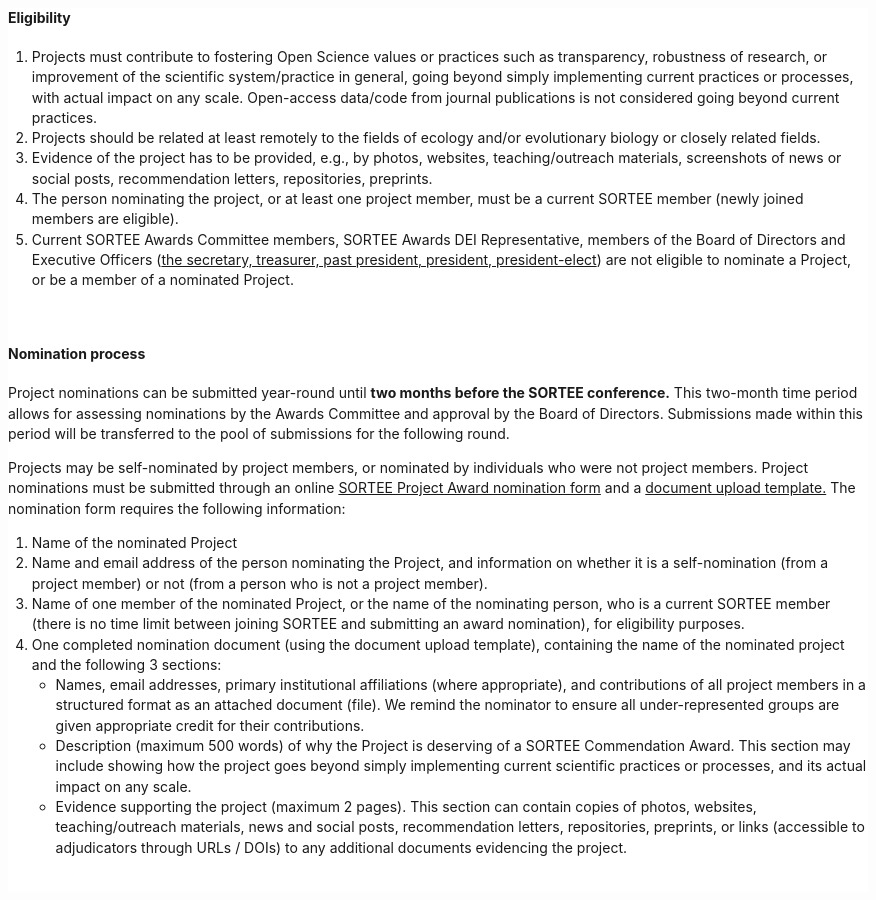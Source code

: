 #### Eligibility    

1. Projects must contribute to fostering Open Science values or practices such as transparency, robustness of research, or improvement of the scientific system/practice in general, going beyond simply implementing current practices or processes, with actual impact on any scale. Open-access data/code from journal publications is not considered going beyond current practices.
2. Projects should be related at least remotely to the fields of ecology and/or evolutionary biology or closely related fields.
3. Evidence of the project has to be provided, e.g., by photos, websites, teaching/outreach materials, screenshots of news or social posts, recommendation letters, repositories, preprints.
4. The person nominating the project, or at least one project member, must be a current SORTEE member (newly joined members are eligible).
5. Current SORTEE Awards Committee members, SORTEE Awards DEI Representative, members of the Board of Directors and Executive Officers ([the secretary, treasurer, past president, president, president-elect](sortee.org/people)) are not eligible to nominate a Project, or be a member of a nominated Project.
 

&nbsp;    

#### Nomination process 

Project nominations can be submitted year-round until **two months before the SORTEE conference.** This two-month time period allows for assessing nominations by the Awards Committee and approval by the Board of Directors. Submissions made within this period will be transferred to the pool of submissions for the following round.

Projects may be self-nominated by project members, or nominated by individuals who were not project members. Project nominations must be submitted through an online [SORTEE Project Award nomination form](https://forms.gle/gFM47pAYe6mjECUU9) and a [document upload template.](https://docs.google.com/document/d/19R1tAcS_fNoXbxKvx3eaFYMhXJI7hvau/edit?usp=sharing&ouid=110356474356884735091&rtpof=true&sd=true) The nomination form requires the following information:

1. Name of the nominated Project
2. Name and email address of the person nominating the Project, and information on whether it is a self-nomination (from a project member) or not (from a person who is not a project member).
3. Name of one member of the nominated Project, or the name of the nominating person, who is a current SORTEE member (there is no time limit between joining SORTEE and submitting an award nomination), for eligibility purposes.
4. One completed nomination document (using the document upload template), containing the name of the nominated project and the following 3 sections:
    - Names, email addresses, primary institutional affiliations (where appropriate), and contributions of all project members in a structured format as an attached document (file). We remind the nominator to ensure all under-represented groups are given appropriate credit for their contributions.
    - Description (maximum 500 words) of why the Project is deserving of a SORTEE Commendation Award. This section may include showing how the project goes beyond simply implementing current scientific practices or processes, and its actual impact on any scale.
    - Evidence supporting the project (maximum 2 pages). This section can contain copies of photos, websites, teaching/outreach materials, news and social posts, recommendation letters, repositories,  preprints, or links (accessible to adjudicators through URLs / DOIs) to any additional documents evidencing the project.


&nbsp;   
